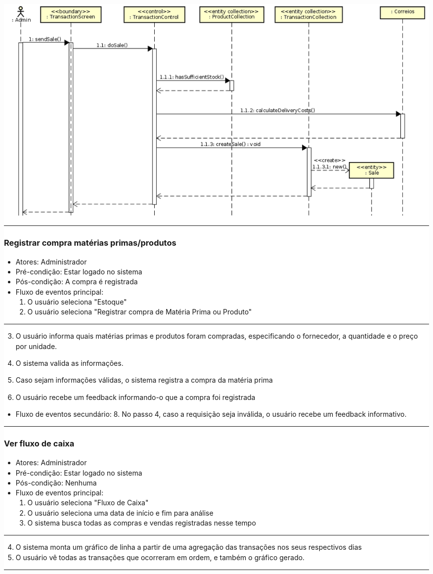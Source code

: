 ![width:1200px](./sms/docs/analises-casos-de-uso/registrar-venda.png)

---

### Registrar compra matérias primas/produtos
- Atores: Administrador
- Pré-condição: Estar logado no sistema
- Pós-condição: A compra é registrada
- Fluxo de eventos principal:
  1. O usuário seleciona "Estoque"
  2. O usuário seleciona "Registrar compra de Matéria Prima ou Produto"
---
  3. O usuário informa quais matérias primas e produtos foram compradas, especificando
  o fornecedor, a quantidade e o preço por unidade.

  4. O sistema valida as informações.
  6. Caso sejam informações válidas, o sistema registra a compra da matéria prima
  7. O usuário recebe um feedback informando-o que a compra foi registrada
- Fluxo de eventos secundário:
  8. No passo 4, caso a requisição seja inválida, o usuário recebe um feedback informativo.
---

### Ver fluxo de caixa
- Atores: Administrador
- Pré-condição: Estar logado no sistema
- Pós-condição: Nenhuma
- Fluxo de eventos principal:
  1. O usuário seleciona "Fluxo de Caixa"
  2. O usuário seleciona uma data de início e fim para análise
  3. O sistema busca todas as compras e vendas registradas nesse tempo
---
  4. O sistema monta um gráfico de linha a partir de uma agregação das 
  transações nos seus respectivos dias
  5. O usuário vê todas as transações que ocorreram em ordem, e também
  o gráfico gerado.
---
